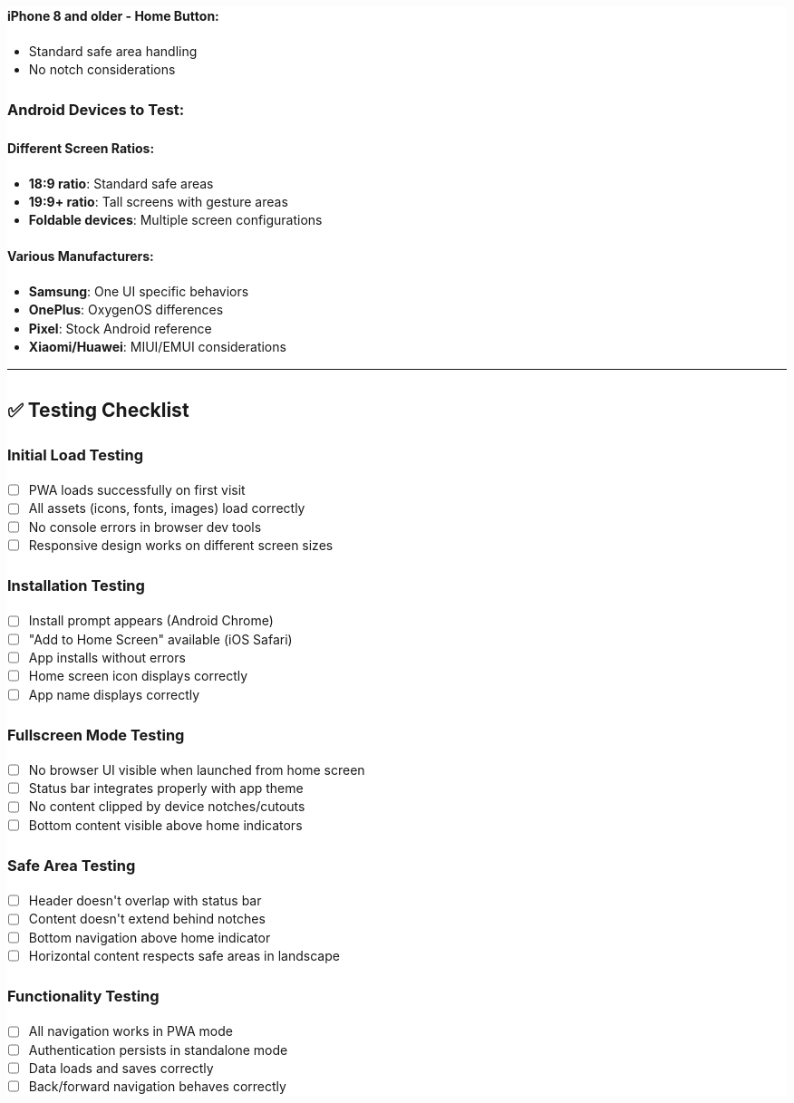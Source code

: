 #### iPhone 8 and older - Home Button:
- Standard safe area handling
- No notch considerations

### Android Devices to Test:

#### Different Screen Ratios:
- **18:9 ratio**: Standard safe areas
- **19:9+ ratio**: Tall screens with gesture areas
- **Foldable devices**: Multiple screen configurations

#### Various Manufacturers:
- **Samsung**: One UI specific behaviors
- **OnePlus**: OxygenOS differences
- **Pixel**: Stock Android reference
- **Xiaomi/Huawei**: MIUI/EMUI considerations

---

## ✅ Testing Checklist

### Initial Load Testing
- [ ] PWA loads successfully on first visit
- [ ] All assets (icons, fonts, images) load correctly
- [ ] No console errors in browser dev tools
- [ ] Responsive design works on different screen sizes

### Installation Testing
- [ ] Install prompt appears (Android Chrome)
- [ ] "Add to Home Screen" available (iOS Safari)
- [ ] App installs without errors
- [ ] Home screen icon displays correctly
- [ ] App name displays correctly

### Fullscreen Mode Testing
- [ ] No browser UI visible when launched from home screen
- [ ] Status bar integrates properly with app theme
- [ ] No content clipped by device notches/cutouts
- [ ] Bottom content visible above home indicators

### Safe Area Testing
- [ ] Header doesn't overlap with status bar
- [ ] Content doesn't extend behind notches
- [ ] Bottom navigation above home indicator
- [ ] Horizontal content respects safe areas in landscape

### Functionality Testing
- [ ] All navigation works in PWA mode
- [ ] Authentication persists in standalone mode
- [ ] Data loads and saves correctly
- [ ] Back/forward navigation behaves correctly
